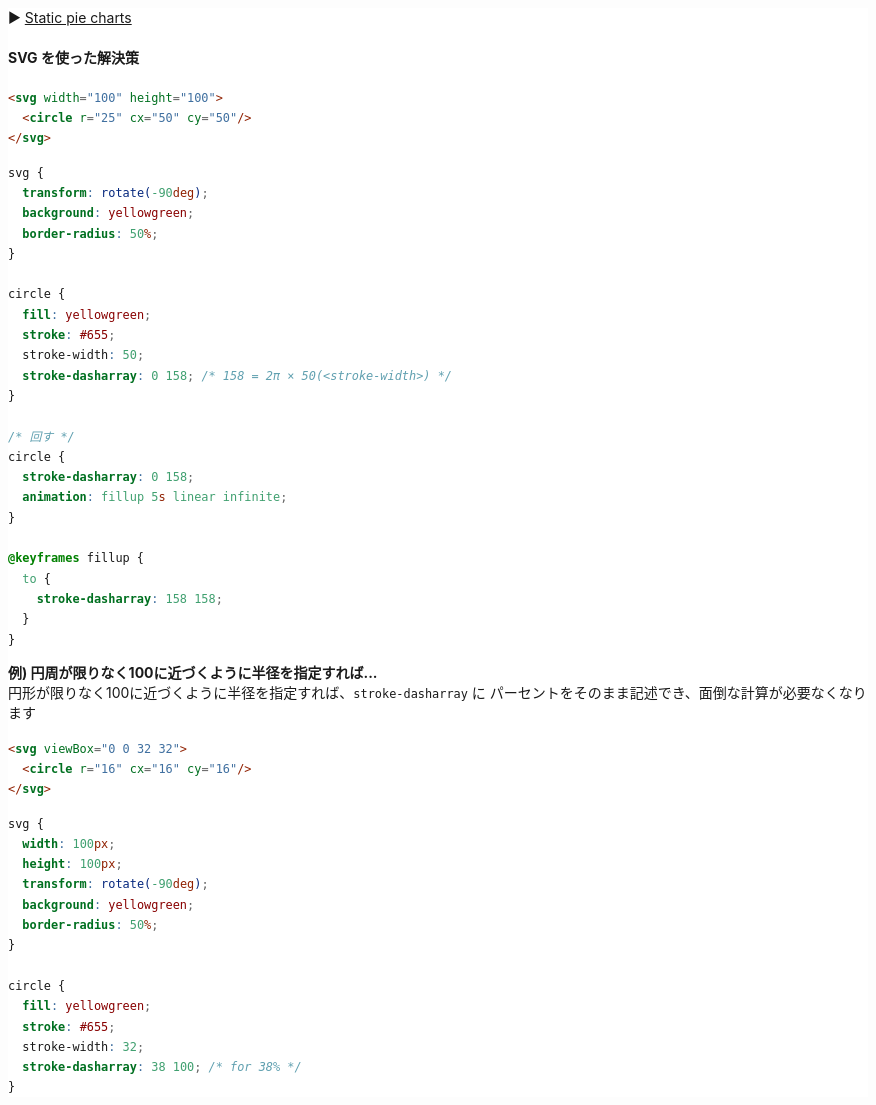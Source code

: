 :arrow_forward: [Static pie charts](http://dabblet.com/gist/66e1e52ac2a44ad87aa4)

#### SVG を使った解決策

```html
<svg width="100" height="100">
  <circle r="25" cx="50" cy="50"/>
</svg>
```

```css
svg {
  transform: rotate(-90deg);
  background: yellowgreen;
  border-radius: 50%;
}

circle {
  fill: yellowgreen;
  stroke: #655;
  stroke-width: 50;
  stroke-dasharray: 0 158; /* 158 = 2π × 50(<stroke-width>) */
}

/* 回す */
circle {
  stroke-dasharray: 0 158;
  animation: fillup 5s linear infinite;
}

@keyframes fillup {
  to {
    stroke-dasharray: 158 158;
  }
}
```

__例) 円周が限りなく100に近づくように半径を指定すれば...__  
円形が限りなく100に近づくように半径を指定すれば、`stroke-dasharray` に
パーセントをそのまま記述でき、面倒な計算が必要なくなります
```html
<svg viewBox="0 0 32 32">
  <circle r="16" cx="16" cy="16"/>
</svg>
```

```css
svg {
  width: 100px;
  height: 100px;
  transform: rotate(-90deg);
  background: yellowgreen;
  border-radius: 50%;
}

circle {
  fill: yellowgreen;
  stroke: #655;
  stroke-width: 32;
  stroke-dasharray: 38 100; /* for 38% */
}
```
